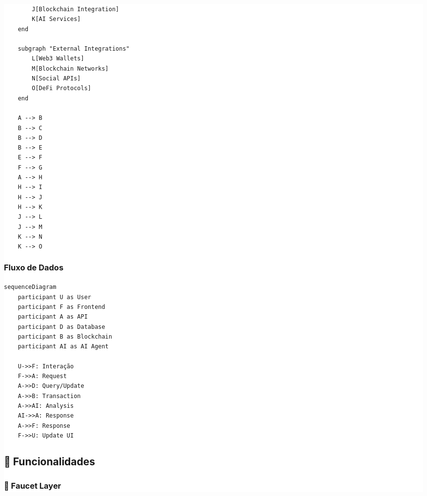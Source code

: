 ```mermaid
        J[Blockchain Integration]
        K[AI Services]
    end

    subgraph "External Integrations"
        L[Web3 Wallets]
        M[Blockchain Networks]
        N[Social APIs]
        O[DeFi Protocols]
    end

    A --> B
    B --> C
    B --> D
    B --> E
    E --> F
    F --> G
    A --> H
    H --> I
    H --> J
    H --> K
    J --> L
    J --> M
    K --> N
    K --> O
```

### Fluxo de Dados

```mermaid
sequenceDiagram
    participant U as User
    participant F as Frontend
    participant A as API
    participant D as Database
    participant B as Blockchain
    participant AI as AI Agent

    U->>F: Interação
    F->>A: Request
    A->>D: Query/Update
    A->>B: Transaction
    A->>AI: Analysis
    AI->>A: Response
    A->>F: Response
    F->>U: Update UI
```

## 🚀 Funcionalidades

### 🎯 Faucet Layer
